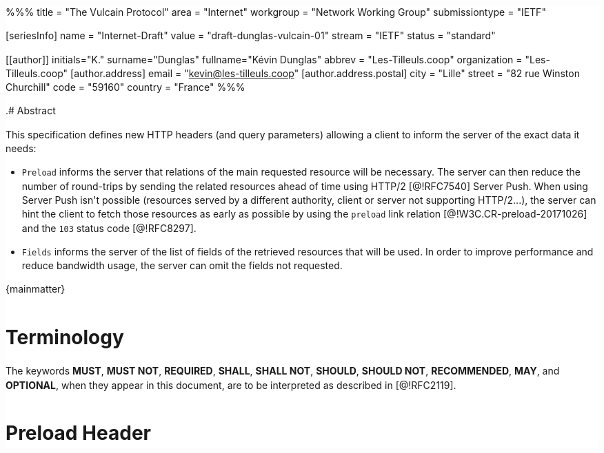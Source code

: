 %%%
title = "The Vulcain Protocol"
area = "Internet"
workgroup = "Network Working Group"
submissiontype = "IETF"

[seriesInfo]
name = "Internet-Draft"
value = "draft-dunglas-vulcain-01"
stream = "IETF"
status = "standard"

[[author]]
initials="K."
surname="Dunglas"
fullname="Kévin Dunglas"
abbrev = "Les-Tilleuls.coop"
organization = "Les-Tilleuls.coop"
  [author.address]
  email = "kevin@les-tilleuls.coop"
  [author.address.postal]
  city = "Lille"
  street = "82 rue Winston Churchill"
  code = "59160"
  country = "France"
%%%

.# Abstract

This specification defines new HTTP headers (and query parameters) allowing a client to inform the
server of the exact data it needs:

 *  `Preload` informs the server that relations of the main requested resource will be necessary.
    The server can then reduce the number of round-trips by sending the related resources ahead
    of time using HTTP/2 [@!RFC7540] Server Push. When using Server Push isn't possible (resources
    served by a different authority, client or server not supporting HTTP/2...), the server can hint
    the client to fetch those resources as early as possible by using the `preload` link relation
    [@!W3C.CR-preload-20171026] and the `103` status code [@!RFC8297].

 *  `Fields` informs the server of the list of fields of the retrieved resources that will be used.
    In order to improve performance and reduce bandwidth usage, the server can omit the fields not
    requested.

{mainmatter}

# Terminology

The keywords **MUST**, **MUST NOT**, **REQUIRED**, **SHALL**, **SHALL NOT**, **SHOULD**, **SHOULD
NOT**, **RECOMMENDED**, **MAY**, and **OPTIONAL**, when they appear in this document, are to be
interpreted as described in [@!RFC2119].

# Preload Header
